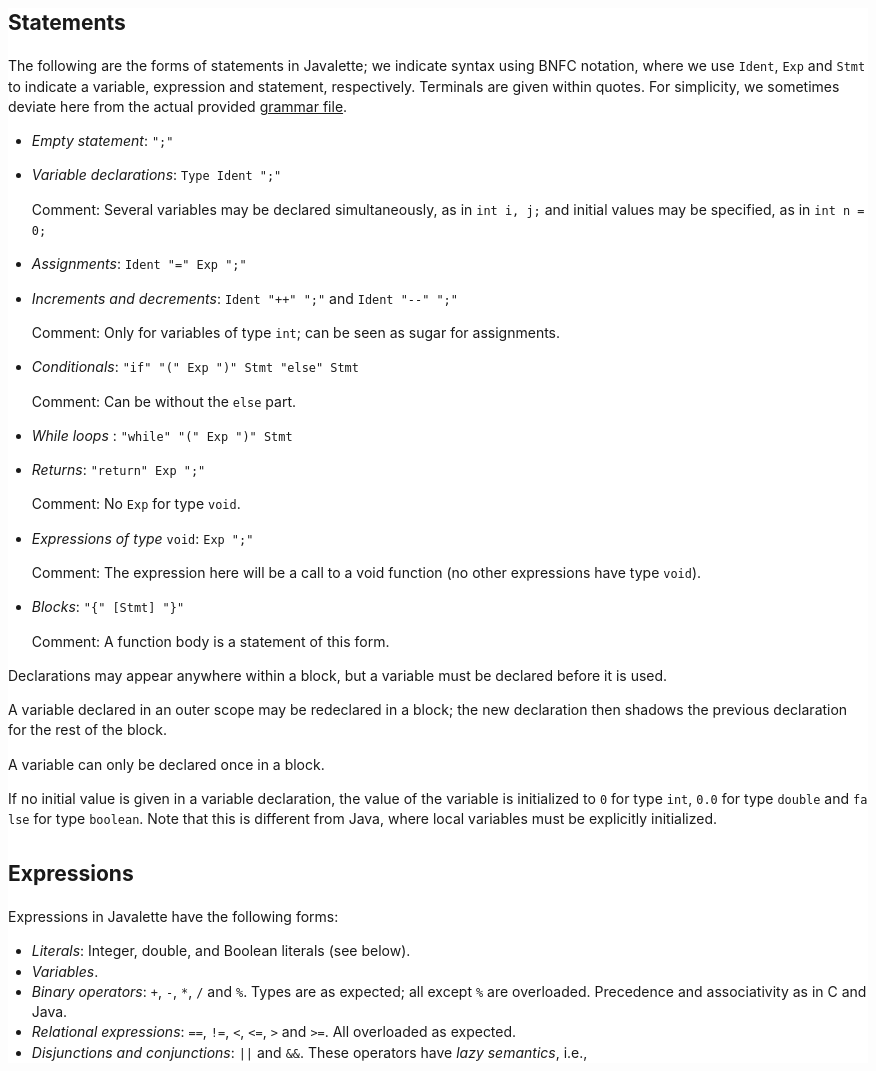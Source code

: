 Statements
----------

The following are the forms of statements in Javalette; we indicate syntax using
BNFC notation, where we use `Ident`, `Exp` and `Stmt` to indicate a variable,
expression and statement, respectively. Terminals are given within quotes. For
simplicity, we sometimes deviate here from the actual provided [grammar
file](/resources/Javalette.cf).

* *Empty statement*: `";"`
* *Variable declarations*: `Type Ident ";"`

    Comment: Several variables may be declared simultaneously, as in
    `int i, j;` and initial values may be specified, as in
    `int n = 0;`
* *Assignments*: `Ident "=" Exp ";"`
* *Increments and decrements*: `Ident "++" ";"` and `Ident "--" ";"`

    Comment: Only for variables of type `int`; can be seen as sugar for assignments.
* *Conditionals*:  `"if" "(" Exp ")" Stmt "else" Stmt`

    Comment: Can be without the `else` part.
* *While loops* : `"while" "(" Exp ")" Stmt`
* *Returns*: `"return" Exp ";"`

    Comment: No `Exp` for type `void`.
* *Expressions of type* `void`: `Exp ";"`

    Comment: The expression here will be a call to a void function (no other
    expressions have type `void`).
* *Blocks*: `"{" [Stmt] "}"`

    Comment: A function body is a statement of this form.

Declarations may appear anywhere within a block, but a variable must be declared
before it is used.

A variable declared in an outer scope may be redeclared in a block; the new
declaration then shadows the previous declaration for the rest of the block.

A variable can only be declared once in a block.

If no initial value is given in a variable declaration, the value of the
variable is initialized to `0` for type `int`, `0.0` for type `double` and
`false` for type `boolean`.  Note that this is different from Java, where local
variables must be explicitly initialized.

Expressions
-----------

Expressions in Javalette have the following forms:

* *Literals*: Integer, double, and Boolean literals (see below).
* *Variables*.
* *Binary operators*: `+`, `-`, `*`, `/` and
    `%`. Types are as expected; all except `%` are
    overloaded. Precedence and associativity as in C and Java.
* *Relational expressions*: `==`, `!=`,
    `<`, `<=`, `>` and `>=`. All overloaded
    as expected.
* *Disjunctions and conjunctions*: `||` and `&&`.
    These operators have *lazy semantics*, i.e.,
